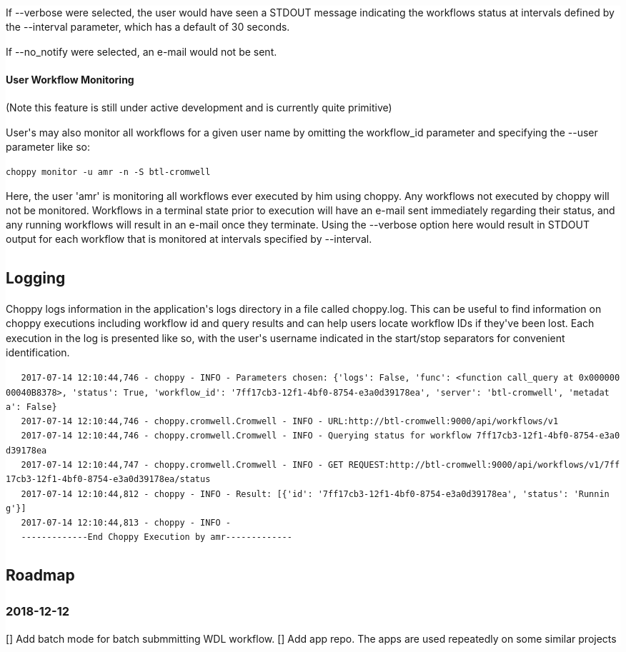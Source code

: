 If --verbose were selected, the user would have seen a STDOUT message indicating the workflows status at intervals
defined by the --interval parameter, which has a default of 30 seconds.

If --no_notify were selected, an e-mail would not be sent.

#### User Workflow Monitoring

(Note this feature is still under active development and is currently quite primitive)

User's may also monitor all workflows for a given user name by omitting the workflow_id parameter and specifying the
--user parameter like so:

```
choppy monitor -u amr -n -S btl-cromwell
```

Here, the user 'amr' is monitoring all workflows ever executed by him using choppy. Any workflows not executed by
choppy will not be monitored. Workflows in a terminal state prior to execution will have an e-mail sent immediately
regarding their status, and any running workflows will result in an e-mail once they terminate. Using the --verbose
option here would result in STDOUT output for each workflow that is monitored at intervals specified by --interval.

## Logging

Choppy logs information in the application's logs directory in a file called choppy.log.
This can be useful to find information on choppy executions including workflow id and query
results and can help users locate workflow IDs if they've been lost. Each execution in the log
is presented like so, with the user's username indicated in the start/stop separators for
convenient identification.

```-------------New Choppy Execution by amr-------------
   2017-07-14 12:10:44,746 - choppy - INFO - Parameters chosen: {'logs': False, 'func': <function call_query at 0x00000000040B8378>, 'status': True, 'workflow_id': '7ff17cb3-12f1-4bf0-8754-e3a0d39178ea', 'server': 'btl-cromwell', 'metadata': False}
   2017-07-14 12:10:44,746 - choppy.cromwell.Cromwell - INFO - URL:http://btl-cromwell:9000/api/workflows/v1
   2017-07-14 12:10:44,746 - choppy.cromwell.Cromwell - INFO - Querying status for workflow 7ff17cb3-12f1-4bf0-8754-e3a0d39178ea
   2017-07-14 12:10:44,747 - choppy.cromwell.Cromwell - INFO - GET REQUEST:http://btl-cromwell:9000/api/workflows/v1/7ff17cb3-12f1-4bf0-8754-e3a0d39178ea/status
   2017-07-14 12:10:44,812 - choppy - INFO - Result: [{'id': '7ff17cb3-12f1-4bf0-8754-e3a0d39178ea', 'status': 'Running'}]
   2017-07-14 12:10:44,813 - choppy - INFO -
   -------------End Choppy Execution by amr-------------
```

## Roadmap

### 2018-12-12

[] Add batch mode for batch submmitting WDL workflow.
[] Add app repo. The apps are used repeatedly on some similar projects
